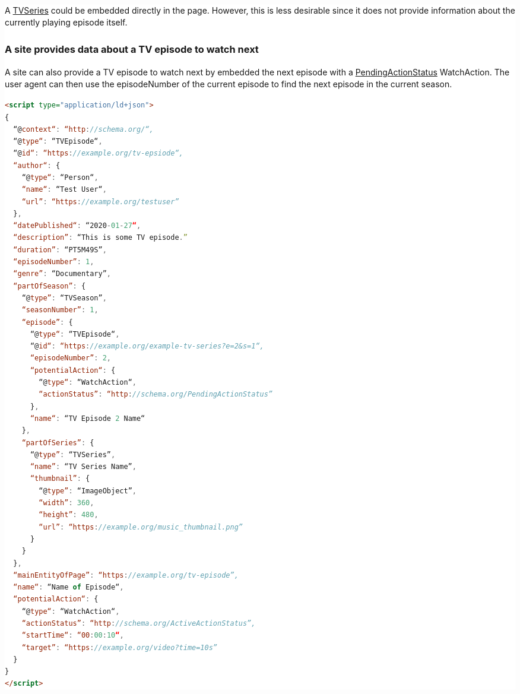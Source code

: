 A [TVSeries](https://schema.org/TVSeries) could be embedded directly in the page. However, this is less desirable since it does not provide information about the currently playing episode itself.

### A site provides data about a TV episode to watch next

A site can also provide a TV episode to watch next by embedded the next episode with a [PendingActionStatus](https://schema.org/PendingActionStatus) WatchAction. The user agent can then use the episodeNumber of the current episode to find the next episode in the current season.

```html
<script type="application/ld+json">
{
  “@context“: “http://schema.org/“,
  “@type“: “TVEpisode“,
  “@id“: “https://example.org/tv-epsiode“,
  “author“: {
    “@type“: “Person“,
    “name“: “Test User“,
    “url”: “https://example.org/testuser”
  },
  “datePublished“: “2020-01-27“,
  “description”: “This is some TV episode.”
  “duration”: “PT5M49S”,
  “episodeNumber”: 1,
  “genre”: “Documentary”,
  “partOfSeason”: {
    “@type”: “TVSeason”,
    “seasonNumber”: 1,
    “episode”: {
      “@type“: “TVEpisode“,
      “@id“: “https://example.org/example-tv-series?e=2&s=1“,
      “episodeNumber”: 2,
      “potentialAction“: {
        “@type“: “WatchAction“,
        “actionStatus”: “http://schema.org/PendingActionStatus”
      },
      “name“: “TV Episode 2 Name“
    },
    “partOfSeries”: {
      “@type”: “TVSeries”,
      “name”: “TV Series Name”,
      “thumbnail”: {
        “@type”: “ImageObject”,
        “width”: 360,
        “height”: 480,
        “url”: “https://example.org/music_thumbnail.png”
      } 
    }
  },
  “mainEntityOfPage”: “https://example.org/tv-episode”,
  “name“: “Name of Episode“,
  “potentialAction“: {
    “@type“: “WatchAction“,
    “actionStatus”: “http://schema.org/ActiveActionStatus”,
    “startTime“: “00:00:10“,
    “target”: “https://example.org/video?time=10s”
  }
}
</script>
```
